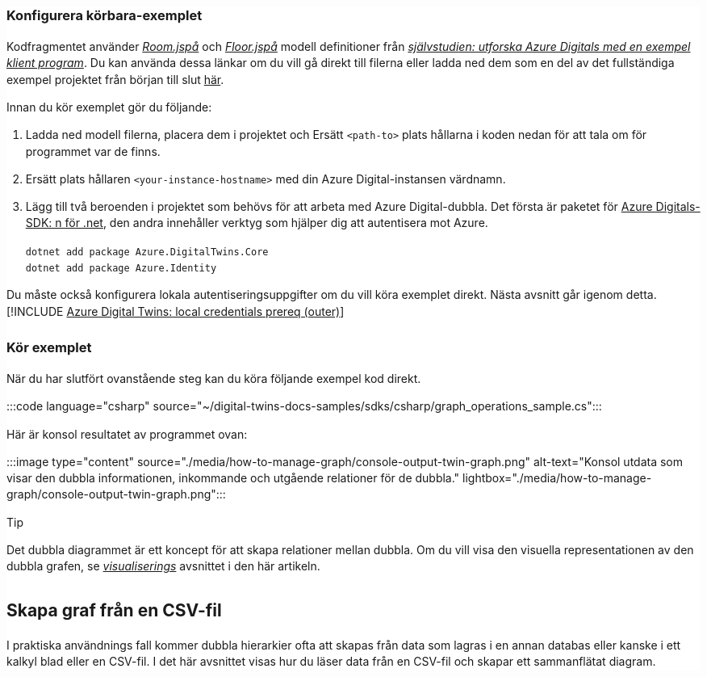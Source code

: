 ### <a name="set-up-the-runnable-sample"></a>Konfigurera körbara-exemplet

Kodfragmentet använder [*Room.jspå*](https://github.com/Azure-Samples/digital-twins-samples/blob/master/AdtSampleApp/SampleClientApp/Models/Room.json) och [*Floor.jspå*](https://github.com/azure-Samples/digital-twins-samples/blob/master/AdtSampleApp/SampleClientApp/Models/Floor.json) modell definitioner från [*självstudien: utforska Azure Digitals med en exempel klient program*](tutorial-command-line-app.md). Du kan använda dessa länkar om du vill gå direkt till filerna eller ladda ned dem som en del av det fullständiga exempel projektet från början till slut [här](/samples/azure-samples/digital-twins-samples/digital-twins-samples/). 

Innan du kör exemplet gör du följande:
1. Ladda ned modell filerna, placera dem i projektet och Ersätt `<path-to>` plats hållarna i koden nedan för att tala om för programmet var de finns.
2. Ersätt plats hållaren `<your-instance-hostname>` med din Azure Digital-instansen värdnamn.
3. Lägg till två beroenden i projektet som behövs för att arbeta med Azure Digital-dubbla. Det första är paketet för [Azure Digitals-SDK: n för .net](/dotnet/api/overview/azure/digitaltwins/client), den andra innehåller verktyg som hjälper dig att autentisera mot Azure.

      ```cmd/sh
      dotnet add package Azure.DigitalTwins.Core
      dotnet add package Azure.Identity
      ```

Du måste också konfigurera lokala autentiseringsuppgifter om du vill köra exemplet direkt. Nästa avsnitt går igenom detta.
[!INCLUDE [Azure Digital Twins: local credentials prereq (outer)](../../includes/digital-twins-local-credentials-outer.md)]

### <a name="run-the-sample"></a>Kör exemplet

När du har slutfört ovanstående steg kan du köra följande exempel kod direkt.

:::code language="csharp" source="~/digital-twins-docs-samples/sdks/csharp/graph_operations_sample.cs":::

Här är konsol resultatet av programmet ovan: 

:::image type="content" source="./media/how-to-manage-graph/console-output-twin-graph.png" alt-text="Konsol utdata som visar den dubbla informationen, inkommande och utgående relationer för de dubbla." lightbox="./media/how-to-manage-graph/console-output-twin-graph.png":::

> [!TIP]
> Det dubbla diagrammet är ett koncept för att skapa relationer mellan dubbla. Om du vill visa den visuella representationen av den dubbla grafen, se [*visualiserings*](how-to-manage-graph.md#visualization) avsnittet i den här artikeln. 

## <a name="create-graph-from-a-csv-file"></a>Skapa graf från en CSV-fil

I praktiska användnings fall kommer dubbla hierarkier ofta att skapas från data som lagras i en annan databas eller kanske i ett kalkyl blad eller en CSV-fil. I det här avsnittet visas hur du läser data från en CSV-fil och skapar ett sammanflätat diagram.
